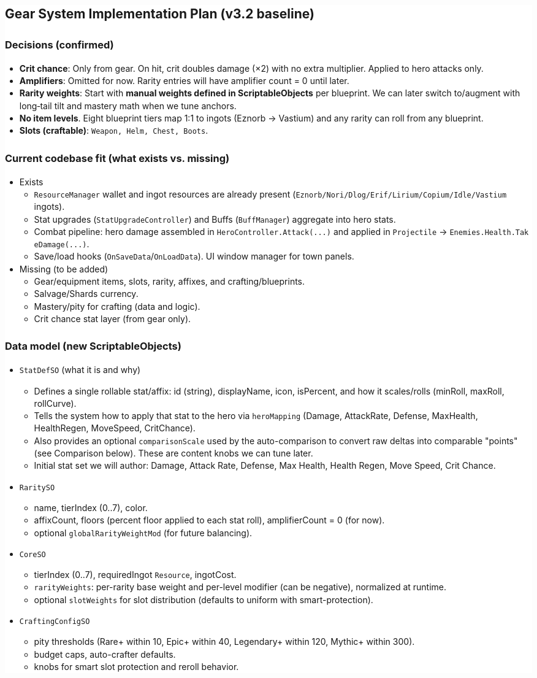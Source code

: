 ## Gear System Implementation Plan (v3.2 baseline)

### Decisions (confirmed)
- **Crit chance**: Only from gear. On hit, crit doubles damage (×2) with no extra multiplier. Applied to hero attacks only.
- **Amplifiers**: Omitted for now. Rarity entries will have amplifier count = 0 until later.
- **Rarity weights**: Start with **manual weights defined in ScriptableObjects** per blueprint. We can later switch to/augment with long‑tail tilt and mastery math when we tune anchors.
- **No item levels**. Eight blueprint tiers map 1:1 to ingots (Eznorb → Vastium) and any rarity can roll from any blueprint.
- **Slots (craftable)**: `Weapon, Helm, Chest, Boots`.

### Current codebase fit (what exists vs. missing)
- Exists
  - `ResourceManager` wallet and ingot resources are already present (`Eznorb/Nori/Dlog/Erif/Lirium/Copium/Idle/Vastium` ingots).
  - Stat upgrades (`StatUpgradeController`) and Buffs (`BuffManager`) aggregate into hero stats.
  - Combat pipeline: hero damage assembled in `HeroController.Attack(...)` and applied in `Projectile` → `Enemies.Health.TakeDamage(...)`.
  - Save/load hooks (`OnSaveData`/`OnLoadData`). UI window manager for town panels.
- Missing (to be added)
  - Gear/equipment items, slots, rarity, affixes, and crafting/blueprints.
  - Salvage/Shards currency.
  - Mastery/pity for crafting (data and logic).
  - Crit chance stat layer (from gear only).

### Data model (new ScriptableObjects)
- `StatDefSO` (what it is and why)
  - Defines a single rollable stat/affix: id (string), displayName, icon, isPercent, and how it scales/rolls (minRoll, maxRoll, rollCurve).
  - Tells the system how to apply that stat to the hero via `heroMapping` (Damage, AttackRate, Defense, MaxHealth, HealthRegen, MoveSpeed, CritChance).
  - Also provides an optional `comparisonScale` used by the auto-comparison to convert raw deltas into comparable "points" (see Comparison below). These are content knobs we can tune later.
  - Initial stat set we will author: Damage, Attack Rate, Defense, Max Health, Health Regen, Move Speed, Crit Chance.

- `RaritySO`
  - name, tierIndex (0..7), color.
  - affixCount, floors (percent floor applied to each stat roll), amplifierCount = 0 (for now).
  - optional `globalRarityWeightMod` (for future balancing).

- `CoreSO`
  - tierIndex (0..7), requiredIngot `Resource`, ingotCost.
  - `rarityWeights`: per-rarity base weight and per-level modifier (can be negative), normalized at runtime.
  - optional `slotWeights` for slot distribution (defaults to uniform with smart-protection).

- `CraftingConfigSO`
  - pity thresholds (Rare+ within 10, Epic+ within 40, Legendary+ within 120, Mythic+ within 300).
  - budget caps, auto-crafter defaults.
  - knobs for smart slot protection and reroll behavior.
